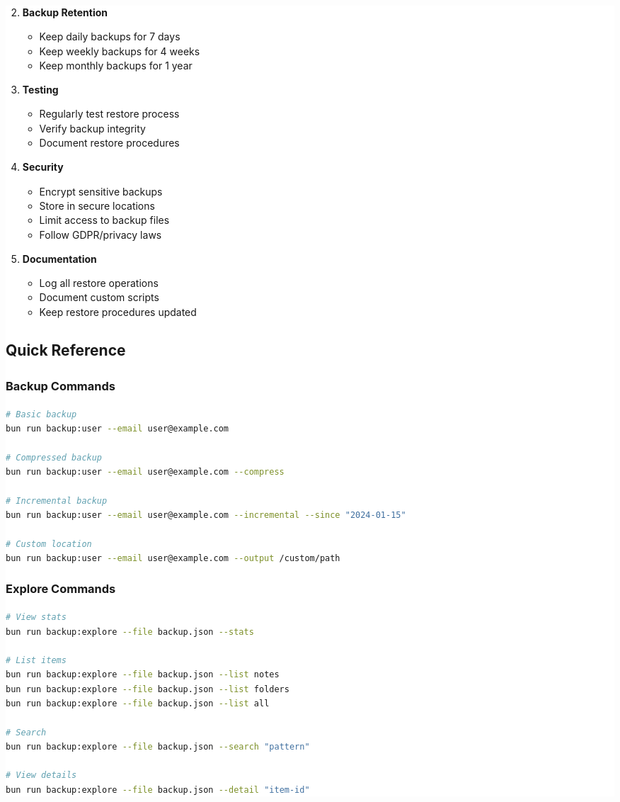 2. **Backup Retention**
   - Keep daily backups for 7 days
   - Keep weekly backups for 4 weeks
   - Keep monthly backups for 1 year

3. **Testing**
   - Regularly test restore process
   - Verify backup integrity
   - Document restore procedures

4. **Security**
   - Encrypt sensitive backups
   - Store in secure locations
   - Limit access to backup files
   - Follow GDPR/privacy laws

5. **Documentation**
   - Log all restore operations
   - Document custom scripts
   - Keep restore procedures updated

## Quick Reference

### Backup Commands
```bash
# Basic backup
bun run backup:user --email user@example.com

# Compressed backup
bun run backup:user --email user@example.com --compress

# Incremental backup
bun run backup:user --email user@example.com --incremental --since "2024-01-15"

# Custom location
bun run backup:user --email user@example.com --output /custom/path
```

### Explore Commands
```bash
# View stats
bun run backup:explore --file backup.json --stats

# List items
bun run backup:explore --file backup.json --list notes
bun run backup:explore --file backup.json --list folders
bun run backup:explore --file backup.json --list all

# Search
bun run backup:explore --file backup.json --search "pattern"

# View details
bun run backup:explore --file backup.json --detail "item-id"
```

